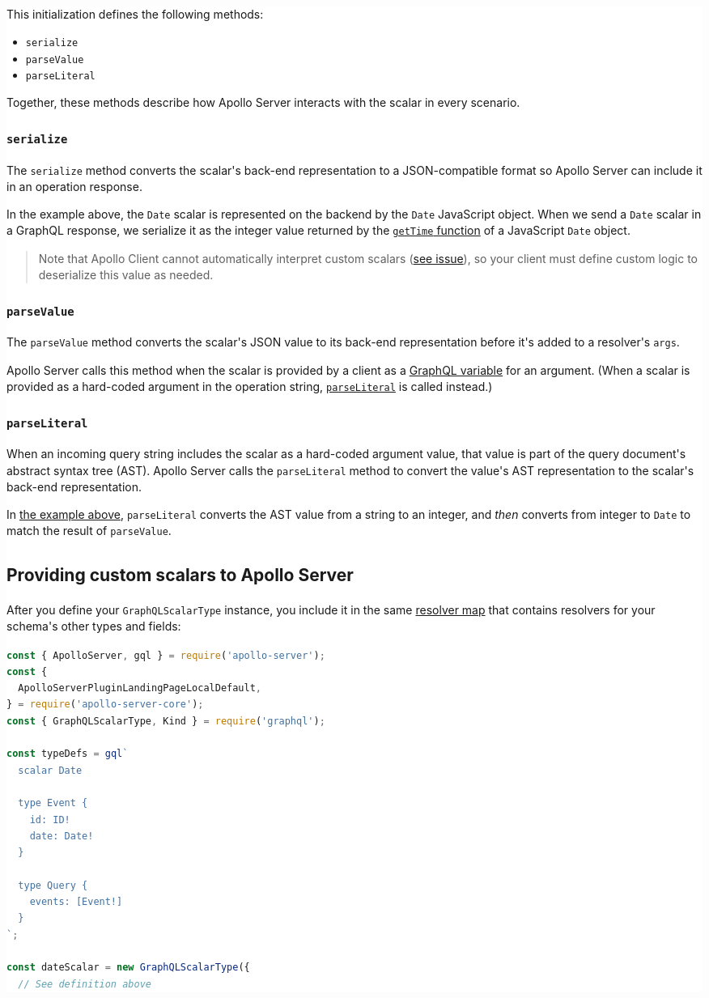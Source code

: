 This initialization defines the following methods:

* `serialize`
* `parseValue`
* `parseLiteral`

Together, these methods describe how Apollo Server interacts with the scalar in every scenario.

### `serialize`

The `serialize` method converts the scalar's back-end representation to a JSON-compatible format so Apollo Server can include it in an operation response.

In the example above, the `Date` scalar is represented on the backend by the `Date` JavaScript object. When we send a `Date` scalar in a GraphQL response, we serialize it as the integer value returned by the [`getTime` function](https://developer.mozilla.org/en-US/docs/Web/JavaScript/Reference/Global_Objects/Date/getTime) of a JavaScript `Date` object.

> Note that Apollo Client cannot automatically interpret custom scalars ([see issue](https://github.com/apollographql/apollo-feature-requests/issues/2)), so your client must define custom logic to deserialize this value as needed.

### `parseValue`

The `parseValue` method converts the scalar's JSON value to its back-end representation before it's added to a resolver's `args`.

Apollo Server calls this method when the scalar is provided by a client as a [GraphQL variable](https://graphql.org/learn/queries/#variables) for an argument. (When a scalar is provided as a hard-coded argument in the operation string, [`parseLiteral`](#parseliteral) is called instead.)

### `parseLiteral`

When an incoming query string includes the scalar as a hard-coded argument value, that value is part of the query document's abstract syntax tree (AST). Apollo Server calls the `parseLiteral` method to convert the value's AST representation to the scalar's back-end representation.

In [the example above](#example-the-date-scalar), `parseLiteral` converts the AST value from a string to an integer, and _then_ converts from integer to `Date` to match the result of `parseValue`.

## Providing custom scalars to Apollo Server

After you define your `GraphQLScalarType` instance, you include it in the same [resolver map](../data/resolvers/#defining-a-resolver) that contains resolvers for your schema's other types and fields:

```js {21-24}
const { ApolloServer, gql } = require('apollo-server');
const {
  ApolloServerPluginLandingPageLocalDefault,
} = require('apollo-server-core');
const { GraphQLScalarType, Kind } = require('graphql');

const typeDefs = gql`
  scalar Date

  type Event {
    id: ID!
    date: Date!
  }

  type Query {
    events: [Event!]
  }
`;

const dateScalar = new GraphQLScalarType({
  // See definition above
```